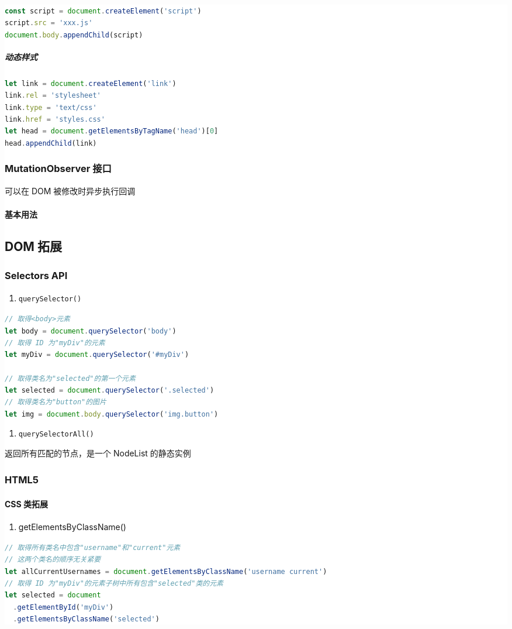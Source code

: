 ```javascript
const script = document.createElement('script')
script.src = 'xxx.js'
document.body.appendChild(script)
```

##### 动态样式

```javascript
let link = document.createElement('link')
link.rel = 'stylesheet'
link.type = 'text/css'
link.href = 'styles.css'
let head = document.getElementsByTagName('head')[0]
head.appendChild(link)
```

### MutationObserver 接口

可以在 DOM 被修改时异步执行回调

#### 基本用法

## DOM 拓展

### Selectors API

1. `querySelector()`

```javascript
// 取得<body>元素
let body = document.querySelector('body')
// 取得 ID 为"myDiv"的元素
let myDiv = document.querySelector('#myDiv')

// 取得类名为"selected"的第一个元素
let selected = document.querySelector('.selected')
// 取得类名为"button"的图片
let img = document.body.querySelector('img.button')
```

1. `querySelectorAll()`

返回所有匹配的节点，是一个 NodeList 的静态实例

### HTML5

#### CSS 类拓展

1. getElementsByClassName()

```javascript
// 取得所有类名中包含"username"和"current"元素
// 这两个类名的顺序无关紧要
let allCurrentUsernames = document.getElementsByClassName('username current')
// 取得 ID 为"myDiv"的元素子树中所有包含"selected"类的元素
let selected = document
  .getElementById('myDiv')
  .getElementsByClassName('selected')
```
